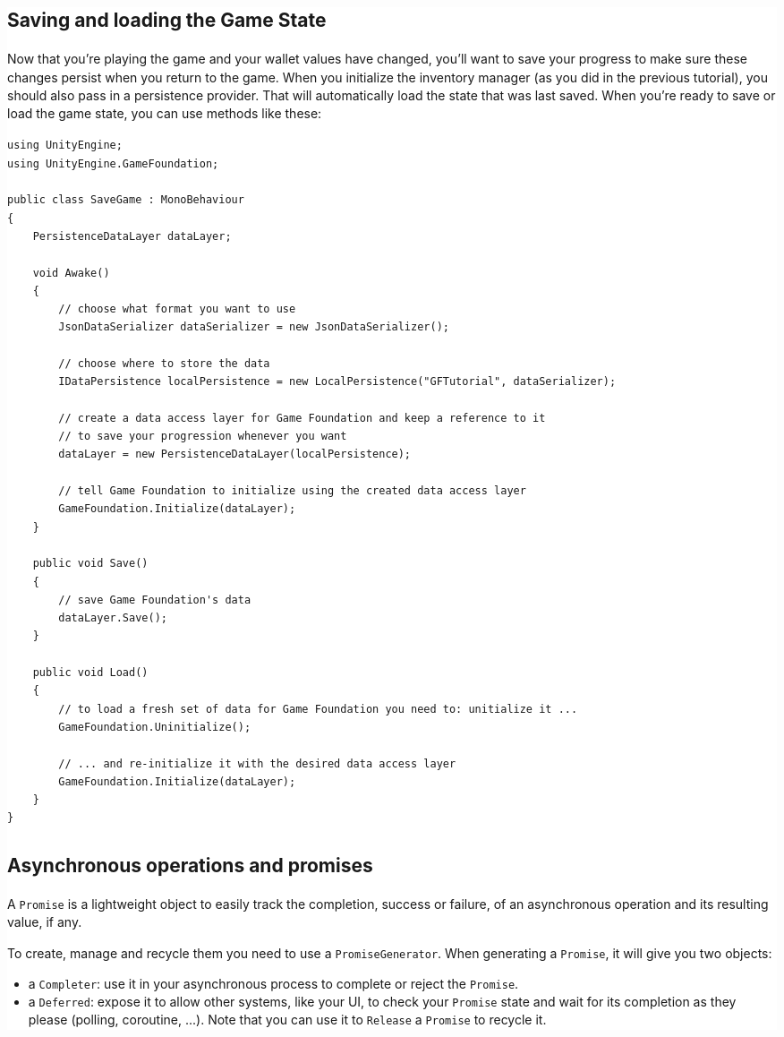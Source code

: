 ## Saving and loading the Game State

Now that you’re playing the game and your wallet values have changed, you’ll want to save your progress to make sure these changes persist when you return to the game.
When you initialize the inventory manager (as you did in the previous tutorial), you should also pass in a persistence provider. That will automatically load the state that was last saved. When you’re ready to save or load the game state, you can use methods like these:

    using UnityEngine;
    using UnityEngine.GameFoundation;

    public class SaveGame : MonoBehaviour
    {
        PersistenceDataLayer dataLayer;

        void Awake()
        {
            // choose what format you want to use
            JsonDataSerializer dataSerializer = new JsonDataSerializer();

            // choose where to store the data
            IDataPersistence localPersistence = new LocalPersistence("GFTutorial", dataSerializer);

            // create a data access layer for Game Foundation and keep a reference to it
            // to save your progression whenever you want
            dataLayer = new PersistenceDataLayer(localPersistence);

            // tell Game Foundation to initialize using the created data access layer
            GameFoundation.Initialize(dataLayer);
        }

        public void Save()
        {
            // save Game Foundation's data
            dataLayer.Save();
        }

        public void Load()
        {
            // to load a fresh set of data for Game Foundation you need to: unitialize it ...
            GameFoundation.Uninitialize();

            // ... and re-initialize it with the desired data access layer
            GameFoundation.Initialize(dataLayer);
        }
    }

## Asynchronous operations and promises

A `Promise` is a lightweight object to easily track the completion, success or failure, of an asynchronous operation and its resulting value, if any.

To create, manage and recycle them you need to use a `PromiseGenerator`.
When generating a `Promise`, it will give you two objects:
* a `Completer`: use it in your asynchronous process to complete or reject the `Promise`. 
* a `Deferred`: expose it to allow other systems, like your UI, to check your `Promise` state and wait for its completion as they please (polling, coroutine, ...).
Note that you can use it to `Release` a `Promise` to recycle it.

